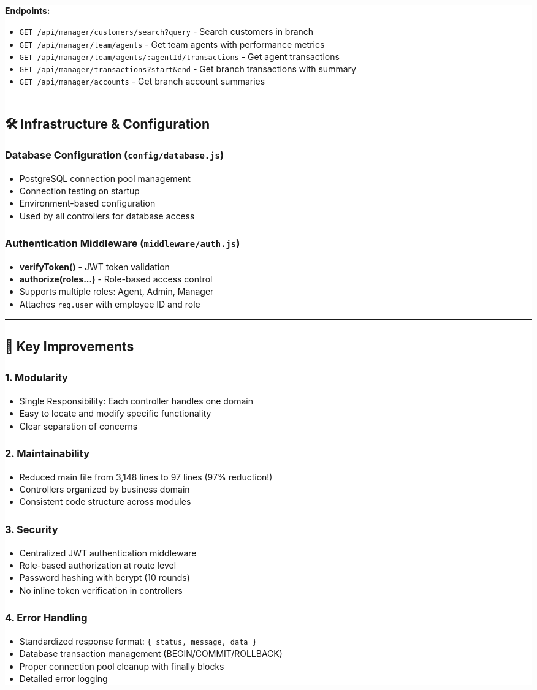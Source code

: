 **Endpoints:**
- `GET /api/manager/customers/search?query` - Search customers in branch
- `GET /api/manager/team/agents` - Get team agents with performance metrics
- `GET /api/manager/team/agents/:agentId/transactions` - Get agent transactions
- `GET /api/manager/transactions?start&end` - Get branch transactions with summary
- `GET /api/manager/accounts` - Get branch account summaries

---

## 🛠️ Infrastructure & Configuration

### **Database Configuration** (`config/database.js`)
- PostgreSQL connection pool management
- Connection testing on startup
- Environment-based configuration
- Used by all controllers for database access

### **Authentication Middleware** (`middleware/auth.js`)
- **verifyToken()** - JWT token validation
- **authorize(roles...)** - Role-based access control
- Supports multiple roles: Agent, Admin, Manager
- Attaches `req.user` with employee ID and role

---

## 🎯 Key Improvements

### **1. Modularity**
- Single Responsibility: Each controller handles one domain
- Easy to locate and modify specific functionality
- Clear separation of concerns

### **2. Maintainability**
- Reduced main file from 3,148 lines to 97 lines (97% reduction!)
- Controllers organized by business domain
- Consistent code structure across modules

### **3. Security**
- Centralized JWT authentication middleware
- Role-based authorization at route level
- Password hashing with bcrypt (10 rounds)
- No inline token verification in controllers

### **4. Error Handling**
- Standardized response format: `{ status, message, data }`
- Database transaction management (BEGIN/COMMIT/ROLLBACK)
- Proper connection pool cleanup with finally blocks
- Detailed error logging
